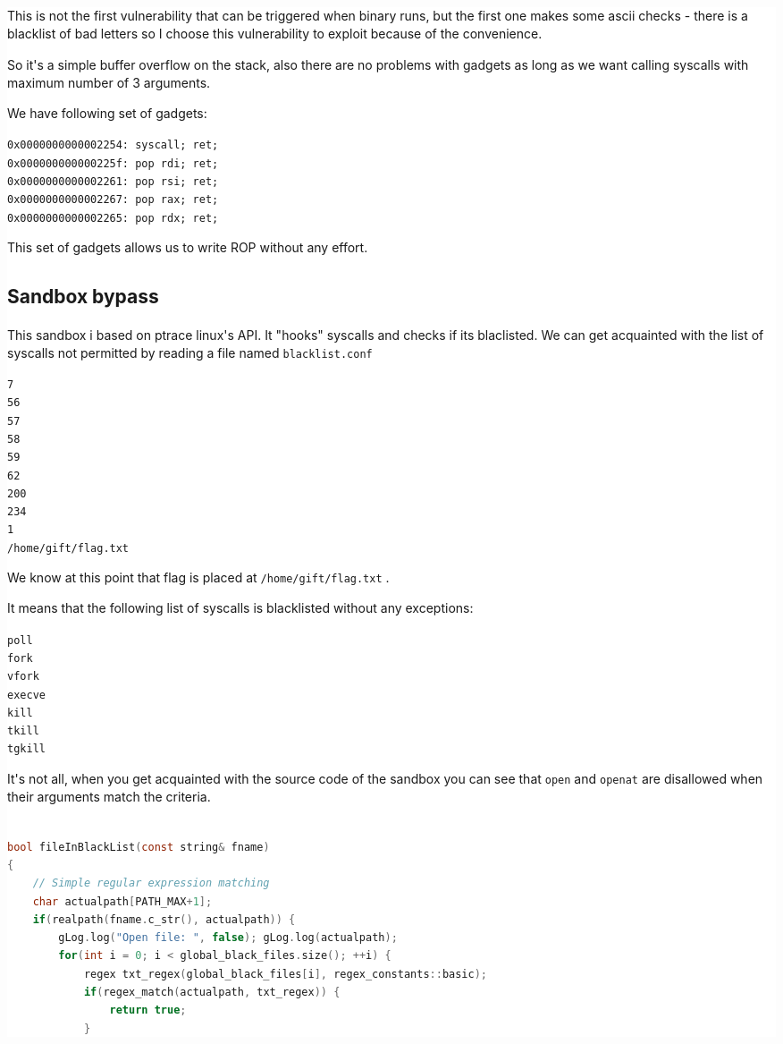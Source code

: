 This is not the first vulnerability that can be triggered when binary runs, but the first one makes some ascii checks - 
there is a blacklist of bad letters so I choose this vulnerability to exploit because of the convenience.

So it's a simple buffer overflow on the stack, also there are no problems with gadgets as long as we want calling syscalls with maximum number of 3 arguments.

We have following set of gadgets:

```
0x0000000000002254: syscall; ret;
0x000000000000225f: pop rdi; ret;
0x0000000000002261: pop rsi; ret;
0x0000000000002267: pop rax; ret;
0x0000000000002265: pop rdx; ret;
```

This set of gadgets allows us to write ROP without any effort.

## Sandbox bypass

This sandbox i based on ptrace linux's API. It "hooks" syscalls and checks if its blaclisted.
We can get acquainted with the list of syscalls not permitted by reading a file named `blacklist.conf`

```
7
56
57
58
59
62
200
234
1
/home/gift/flag.txt
```

We know at this point that flag is placed at `/home/gift/flag.txt` .

It means that the following list of syscalls is blacklisted without any exceptions:

```
poll
fork
vfork
execve
kill
tkill
tgkill
```

It's not all, when you get acquainted with the source code of the sandbox you can see that `open` and `openat` are disallowed when their arguments match the criteria.

```C

bool fileInBlackList(const string& fname) 
{
    // Simple regular expression matching
	char actualpath[PATH_MAX+1];
	if(realpath(fname.c_str(), actualpath)) {
		gLog.log("Open file: ", false); gLog.log(actualpath);
		for(int i = 0; i < global_black_files.size(); ++i) {
			regex txt_regex(global_black_files[i], regex_constants::basic);
			if(regex_match(actualpath, txt_regex)) {
				return true;
			}
```